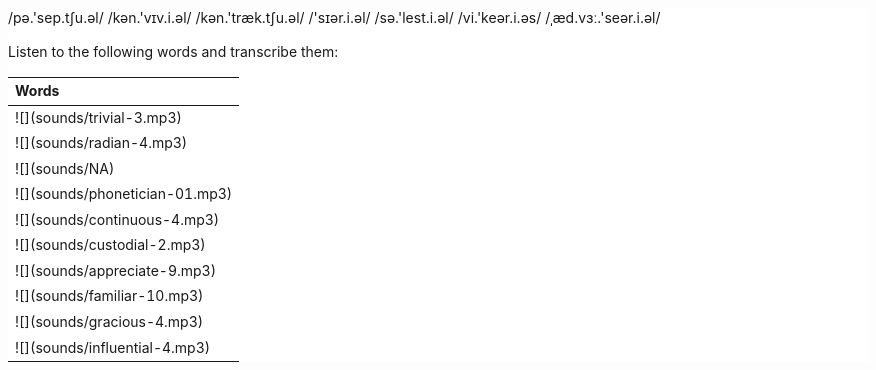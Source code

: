    <td style="text-align:left;"> /pə.'sep.tʃu.əl/ </td>
  </tr>
  <tr>
   <td style="text-align:left;"> /kən.'vɪv.i.əl/ </td>
  </tr>
  <tr>
   <td style="text-align:left;"> /kən.'træk.tʃu.əl/ </td>
  </tr>
  <tr>
   <td style="text-align:left;"> /'sɪər.i.əl/ </td>
  </tr>
  <tr>
   <td style="text-align:left;"> /sə.'lest.i.əl/ </td>
  </tr>
  <tr>
   <td style="text-align:left;"> /vi.'keər.i.əs/ </td>
  </tr>
  <tr>
   <td style="text-align:left;"> /ˌæd.vɜː.'seər.i.əl/ </td>
  </tr>
</tbody>
</table>

Listen to the following words and transcribe them:

<table class="table table-striped table-hover table-condensed table-responsive" style="margin-left: auto; margin-right: auto;">
 <thead>
  <tr>
   <th style="text-align:left;font-weight: bold;font-weight: bold;"> Words </th>
  </tr>
 </thead>
<tbody>
  <tr>
   <td style="text-align:left;"> ![](sounds/trivial-3.mp3) </td>
  </tr>
  <tr>
   <td style="text-align:left;"> ![](sounds/radian-4.mp3) </td>
  </tr>
  <tr>
   <td style="text-align:left;"> ![](sounds/NA) </td>
  </tr>
  <tr>
   <td style="text-align:left;"> ![](sounds/phonetician-01.mp3) </td>
  </tr>
  <tr>
   <td style="text-align:left;"> ![](sounds/continuous-4.mp3) </td>
  </tr>
  <tr>
   <td style="text-align:left;"> ![](sounds/custodial-2.mp3) </td>
  </tr>
  <tr>
   <td style="text-align:left;"> ![](sounds/appreciate-9.mp3) </td>
  </tr>
  <tr>
   <td style="text-align:left;"> ![](sounds/familiar-10.mp3) </td>
  </tr>
  <tr>
   <td style="text-align:left;"> ![](sounds/gracious-4.mp3) </td>
  </tr>
  <tr>
   <td style="text-align:left;"> ![](sounds/influential-4.mp3) </td>
  </tr>
</tbody>